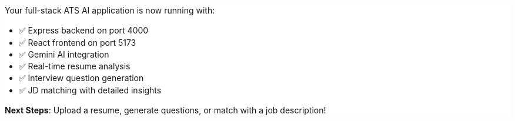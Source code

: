 Your full-stack ATS AI application is now running with:
- ✅ Express backend on port 4000
- ✅ React frontend on port 5173
- ✅ Gemini AI integration
- ✅ Real-time resume analysis
- ✅ Interview question generation
- ✅ JD matching with detailed insights

**Next Steps**: Upload a resume, generate questions, or match with a job description!
